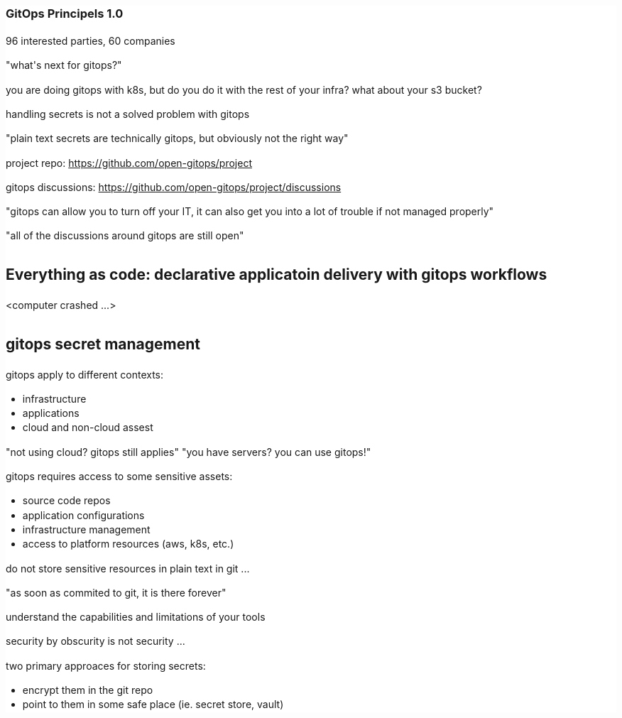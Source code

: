 ### GitOps Principels 1.0

96 interested parties, 60 companies

"what's next for gitops?"

you are doing gitops with k8s, but do you do it with the rest of your infra? what about your s3 bucket?

handling secrets is not a solved problem with gitops

"plain text secrets are technically gitops, but obviously not the right way"

project repo:
https://github.com/open-gitops/project

gitops discussions:
https://github.com/open-gitops/project/discussions

"gitops can allow you to turn off your IT, it can also get you into a lot of trouble if not managed properly"

"all of the discussions around gitops are still open"

## Everything as code: declarative applicatoin delivery with gitops workflows

<computer crashed ...>

## gitops secret management

gitops apply to different contexts:

- infrastructure
- applications
- cloud and non-cloud assest

"not using cloud? gitops still applies"
"you have servers? you can use gitops!"

gitops requires access to some sensitive assets:

- source code repos
- application configurations
- infrastructure management
- access to platform resources (aws, k8s, etc.)

do not store sensitive resources in plain text in git ...

"as soon as commited to git, it is there forever"

understand the capabilities and limitations of your tools

security by obscurity is not security ...

two primary approaces for storing secrets:

- encrypt them in the git repo
- point to them in some safe place (ie. secret store, vault)
